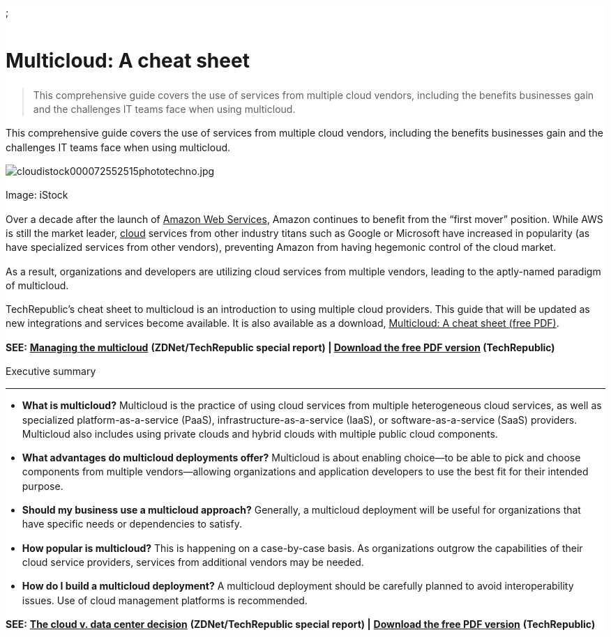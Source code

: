 ;

Multicloud: A cheat sheet
=========================

> This comprehensive guide covers the use of services from multiple cloud vendors, including the benefits businesses gain and the challenges IT teams face when using multicloud.

This comprehensive guide covers the use of services from multiple cloud vendors, including the benefits businesses gain and the challenges IT teams face when using multicloud.

![cloudistock000072552515phototechno.jpg](https://www.techrepublic.com/a/hub/i/r/2015/09/28/67b6b002-8a4c-431f-a974-c94b0f4d5361/resize/770x/2586a214e5c97b0be226886e89dac21e/cloudistock000072552515phototechno.jpg)

Image: iStock

Over a decade after the launch of [Amazon Web Services](https://www.techrepublic.com/article/amazon-web-services-the-smart-persons-guide/), Amazon continues to benefit from the “first mover” position. While AWS is still the market leader, [cloud](https://www.zdnet.com/article/top-cloud-providers-2019-aws-microsoft-azure-google-cloud-ibm-makes-hybrid-move-salesforce-dominates-saas/) services from other industry titans such as Google or Microsoft have increased in popularity (as have specialized services from other vendors), preventing Amazon from having hegemonic control of the cloud market. 

As a result, organizations and developers are utilizing cloud services from multiple vendors, leading to the aptly-named paradigm of multicloud.

TechRepublic’s cheat sheet to multicloud is an introduction to using multiple cloud providers. This guide that will be updated as new integrations and services become available. It is also available as a download, [Multicloud: A cheat sheet (free PDF)](https://www.techrepublic.com/resource-library/downloads/multicloud-a-cheat-sheet-free-pdf/).

**SEE:** [**Managing the multicloud**](https://www.zdnet.com/topic/managing-the-multicloud/) **(ZDNet/TechRepublic special report) | [Download the free PDF version](https://www.techrepublic.com/resource-library/downloads/special-feature-managing-the-multicloud-free-pdf/) (TechRepublic)**

Executive summary

------------------------------------------------------------------------

-   **What is multicloud?** Multicloud is the practice of using cloud services from multiple heterogeneous cloud services, as well as specialized platform-as-a-service (PaaS), infrastructure-as-a-service (IaaS), or software-as-a-service (SaaS) providers. Multicloud also includes using private clouds and hybrid clouds with multiple public cloud components.

-   **What advantages do multicloud deployments offer?** Multicloud is about enabling choice—to be able to pick and choose components from multiple vendors—allowing organizations and application developers to use the best fit for their intended purpose.

-   **Should my business use a multicloud approach?** Generally, a multicloud deployment will be useful for organizations that have specific needs or dependencies to satisfy.

-   **How popular is multicloud?** This is happening on a case-by-case basis. As organizations outgrow the capabilities of their cloud service providers, services from additional vendors may be needed.

-   **How do I build a multicloud deployment?** A multicloud deployment should be carefully planned to avoid interoperability issues. Use of cloud management platforms is recommended.

**SEE:** [**The cloud v. data center decision**](https://www.zdnet.com/topic/the-cloud-v-data-center-decision/) **(ZDNet/TechRepublic special report) |** [**Download the free PDF version**](https://www.techrepublic.com/resource-library/whitepapers/the-cloud-v-data-center-decision-free-pdf/) **(TechRepublic)**
